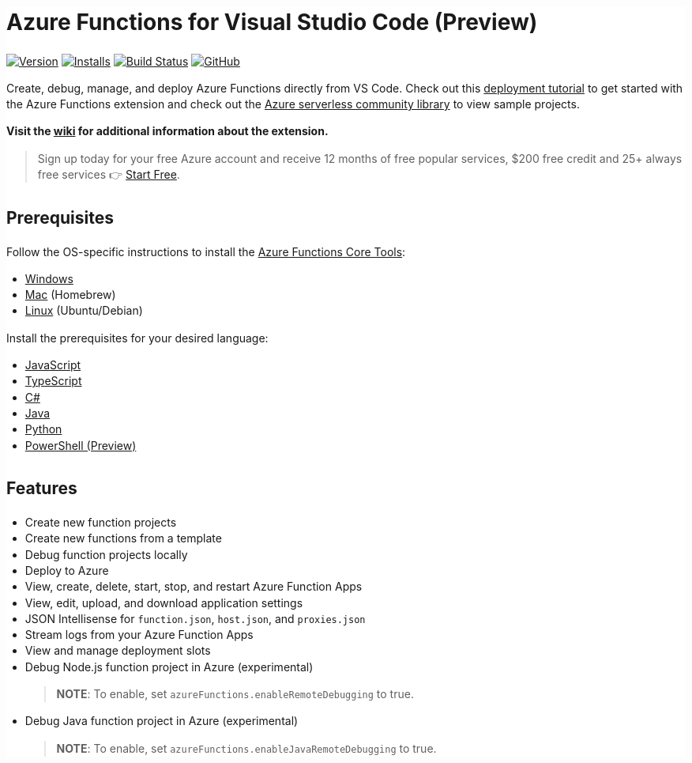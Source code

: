 # Azure Functions for Visual Studio Code (Preview)

[![Version](https://vsmarketplacebadge.apphb.com/version/ms-azuretools.vscode-azurefunctions.svg)](https://marketplace.visualstudio.com/items?itemName=ms-azuretools.vscode-azurefunctions) [![Installs](https://vsmarketplacebadge.apphb.com/installs-short/ms-azuretools.vscode-azurefunctions.svg)](https://marketplace.visualstudio.com/items?itemName=ms-azuretools.vscode-azurefunctions) [![Build Status](https://dev.azure.com/ms-azuretools/AzCode/_apis/build/status/vscode-azurefunctions)](https://dev.azure.com/ms-azuretools/AzCode/_build/latest?definitionId=2) [![GitHub](https://img.shields.io/github/license/mashape/apistatus.svg)](https://github.com/Microsoft/vscode-azurefunctions/blob/master/LICENSE.md)

Create, debug, manage, and deploy Azure Functions directly from VS Code. Check
out this [deployment tutorial](https://code.visualstudio.com/tutorials/functions-extension/getting-started)
to get started with the Azure Functions extension and check out the [Azure serverless community library](https://aka.ms/AA4ul9b) to view sample projects.

**Visit the [wiki](https://github.com/Microsoft/vscode-azurefunctions/wiki) for additional information about the extension.**

> Sign up today for your free Azure account and receive 12 months of free popular services, $200 free credit and 25+ always free services 👉 [Start Free](https://azure.microsoft.com/free/open-source).

## Prerequisites

Follow the OS-specific instructions to install the [Azure Functions Core Tools](https://docs.microsoft.com/azure/azure-functions/functions-run-local):

* [Windows](#windows)
* [Mac](#mac) (Homebrew)
* [Linux](#linux) (Ubuntu/Debian)

Install the prerequisites for your desired language:

* [JavaScript](#node)
* [TypeScript](#node)
* [C#](#net)
* [Java](#java)
* [Python](#python)
* [PowerShell (Preview)](#powershell)

## Features

* Create new function projects
* Create new functions from a template
* Debug function projects locally
* Deploy to Azure
* View, create, delete, start, stop, and restart Azure Function Apps
* View, edit, upload, and download application settings
* JSON Intellisense for `function.json`, `host.json`, and `proxies.json`
* Stream logs from your Azure Function Apps
* View and manage deployment slots
* Debug Node.js function project in Azure (experimental)
    > **NOTE**: To enable, set `azureFunctions.enableRemoteDebugging` to true.
* Debug Java function project in Azure (experimental)
    > **NOTE**: To enable, set `azureFunctions.enableJavaRemoteDebugging` to true.
